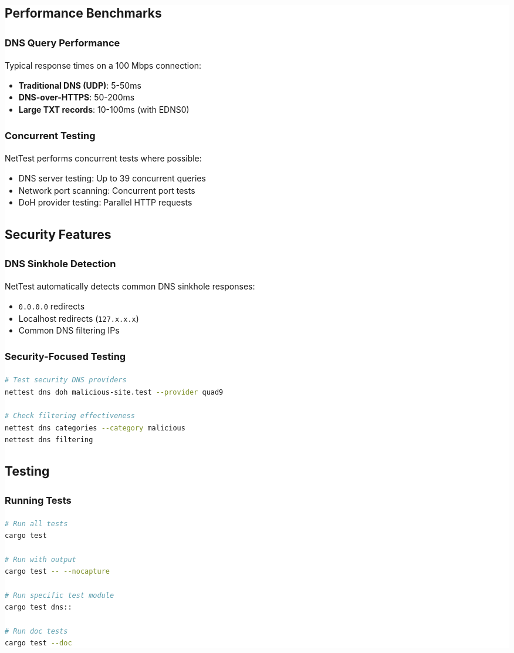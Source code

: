 ## Performance Benchmarks

### DNS Query Performance
Typical response times on a 100 Mbps connection:
- **Traditional DNS (UDP)**: 5-50ms
- **DNS-over-HTTPS**: 50-200ms
- **Large TXT records**: 10-100ms (with EDNS0)

### Concurrent Testing
NetTest performs concurrent tests where possible:
- DNS server testing: Up to 39 concurrent queries
- Network port scanning: Concurrent port tests
- DoH provider testing: Parallel HTTP requests

## Security Features

### DNS Sinkhole Detection
NetTest automatically detects common DNS sinkhole responses:
- `0.0.0.0` redirects
- Localhost redirects (`127.x.x.x`)
- Common DNS filtering IPs

### Security-Focused Testing
```bash
# Test security DNS providers
nettest dns doh malicious-site.test --provider quad9

# Check filtering effectiveness
nettest dns categories --category malicious
nettest dns filtering
```


## Testing

### Running Tests
```bash
# Run all tests
cargo test

# Run with output
cargo test -- --nocapture

# Run specific test module
cargo test dns::

# Run doc tests
cargo test --doc
```
